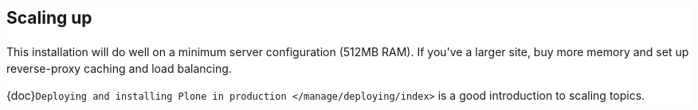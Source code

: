 ## Scaling up

This installation will do well on a minimum server configuration (512MB RAM).
If you've a larger site, buy more memory and set up reverse-proxy caching and load balancing.

{doc}`Deploying and installing Plone in production </manage/deploying/index>` is a good introduction to scaling topics.
